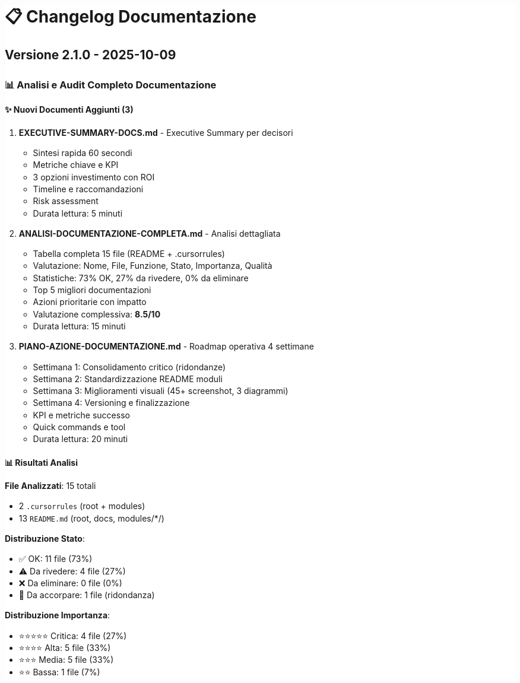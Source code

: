# 📋 Changelog Documentazione

## Versione 2.1.0 - 2025-10-09

### 📊 Analisi e Audit Completo Documentazione

#### ✨ Nuovi Documenti Aggiunti (3)

1. **EXECUTIVE-SUMMARY-DOCS.md** - Executive Summary per decisori
   - Sintesi rapida 60 secondi
   - Metriche chiave e KPI
   - 3 opzioni investimento con ROI
   - Timeline e raccomandazioni
   - Risk assessment
   - Durata lettura: 5 minuti

2. **ANALISI-DOCUMENTAZIONE-COMPLETA.md** - Analisi dettagliata
   - Tabella completa 15 file (README + .cursorrules)
   - Valutazione: Nome, File, Funzione, Stato, Importanza, Qualità
   - Statistiche: 73% OK, 27% da rivedere, 0% da eliminare
   - Top 5 migliori documentazioni
   - Azioni prioritarie con impatto
   - Valutazione complessiva: **8.5/10**
   - Durata lettura: 15 minuti

3. **PIANO-AZIONE-DOCUMENTAZIONE.md** - Roadmap operativa 4 settimane
   - Settimana 1: Consolidamento critico (ridondanze)
   - Settimana 2: Standardizzazione README moduli
   - Settimana 3: Miglioramenti visuali (45+ screenshot, 3 diagrammi)
   - Settimana 4: Versioning e finalizzazione
   - KPI e metriche successo
   - Quick commands e tool
   - Durata lettura: 20 minuti

#### 📊 Risultati Analisi

**File Analizzati**: 15 totali
- 2 `.cursorrules` (root + modules)
- 13 `README.md` (root, docs, modules/*/)

**Distribuzione Stato**:
- ✅ OK: 11 file (73%)
- ⚠️ Da rivedere: 4 file (27%)
- ❌ Da eliminare: 0 file (0%)
- 🔄 Da accorpare: 1 file (ridondanza)

**Distribuzione Importanza**:
- ⭐⭐⭐⭐⭐ Critica: 4 file (27%)
- ⭐⭐⭐⭐ Alta: 5 file (33%)
- ⭐⭐⭐ Media: 5 file (33%)
- ⭐⭐ Bassa: 1 file (7%)
